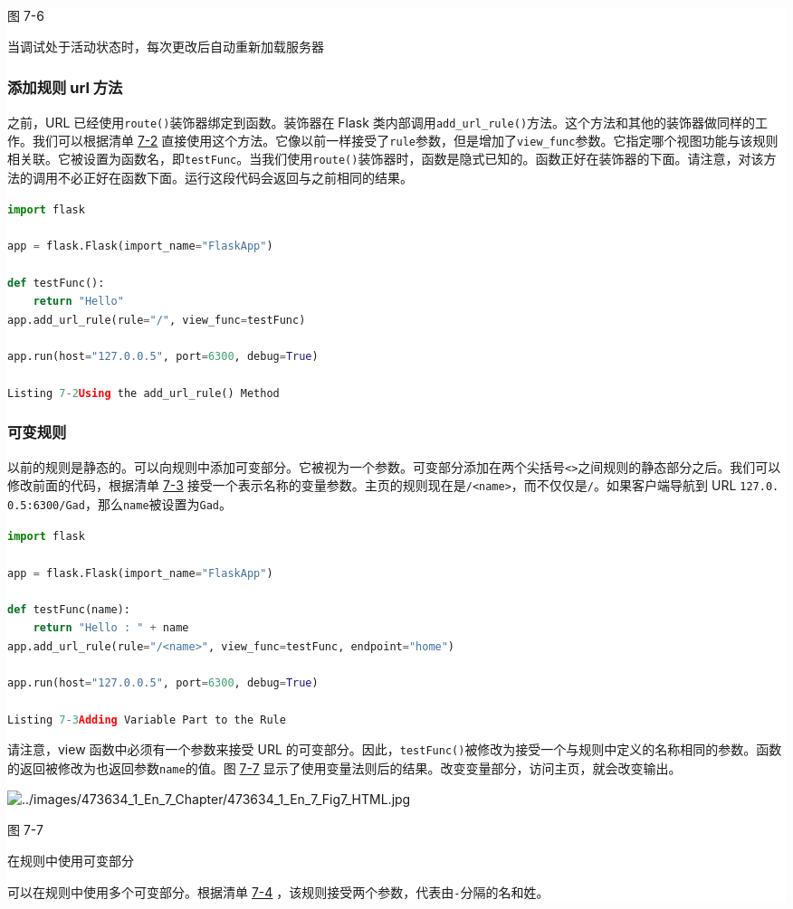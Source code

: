 图 7-6

当调试处于活动状态时，每次更改后自动重新加载服务器

### 添加规则 url 方法

之前，URL 已经使用`route()`装饰器绑定到函数。装饰器在 Flask 类内部调用`add_url_rule()`方法。这个方法和其他的装饰器做同样的工作。我们可以根据清单 [7-2](#PC3) 直接使用这个方法。它像以前一样接受了`rule`参数，但是增加了`view_func`参数。它指定哪个视图功能与该规则相关联。它被设置为函数名，即`testFunc`。当我们使用`route()`装饰器时，函数是隐式已知的。函数正好在装饰器的下面。请注意，对该方法的调用不必正好在函数下面。运行这段代码会返回与之前相同的结果。

```py
import flask

app = flask.Flask(import_name="FlaskApp")

def testFunc():
    return "Hello"
app.add_url_rule(rule="/", view_func=testFunc)

app.run(host="127.0.0.5", port=6300, debug=True)

Listing 7-2Using the add_url_rule() Method

```

### 可变规则

以前的规则是静态的。可以向规则中添加可变部分。它被视为一个参数。可变部分添加在两个尖括号`<>`之间规则的静态部分之后。我们可以修改前面的代码，根据清单 [7-3](#PC4) 接受一个表示名称的变量参数。主页的规则现在是`/<name>`，而不仅仅是`/`。如果客户端导航到 URL `127.0.0.5:6300/Gad`，那么`name`被设置为`Gad`。

```py
import flask

app = flask.Flask(import_name="FlaskApp")

def testFunc(name):
    return "Hello : " + name
app.add_url_rule(rule="/<name>", view_func=testFunc, endpoint="home")

app.run(host="127.0.0.5", port=6300, debug=True)

Listing 7-3Adding Variable Part to the Rule

```

请注意，view 函数中必须有一个参数来接受 URL 的可变部分。因此，`testFunc()`被修改为接受一个与规则中定义的名称相同的参数。函数的返回被修改为也返回参数`name`的值。图 [7-7](#Fig7) 显示了使用变量法则后的结果。改变变量部分，访问主页，就会改变输出。

![../images/473634_1_En_7_Chapter/473634_1_En_7_Fig7_HTML.jpg](../images/473634_1_En_7_Chapter/473634_1_En_7_Fig7_HTML.jpg)

图 7-7

在规则中使用可变部分

可以在规则中使用多个可变部分。根据清单 [7-4](#PC5) ，该规则接受两个参数，代表由`-`分隔的名和姓。

